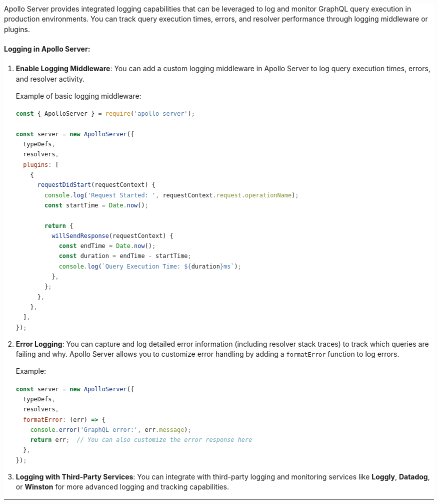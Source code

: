Apollo Server provides integrated logging capabilities that can be leveraged to log and monitor GraphQL query execution in production environments. You can track query execution times, errors, and resolver performance through logging middleware or plugins.

#### Logging in Apollo Server:

1. **Enable Logging Middleware**: You can add a custom logging middleware in Apollo Server to log query execution times, errors, and resolver activity.

   Example of basic logging middleware:
   ```js
   const { ApolloServer } = require('apollo-server');
   
   const server = new ApolloServer({
     typeDefs,
     resolvers,
     plugins: [
       {
         requestDidStart(requestContext) {
           console.log('Request Started: ', requestContext.request.operationName);
           const startTime = Date.now();
           
           return {
             willSendResponse(requestContext) {
               const endTime = Date.now();
               const duration = endTime - startTime;
               console.log(`Query Execution Time: ${duration}ms`);
             },
           };
         },
       },
     ],
   });
   ```

2. **Error Logging**: You can capture and log detailed error information (including resolver stack traces) to track which queries are failing and why. Apollo Server allows you to customize error handling by adding a `formatError` function to log errors.

   Example:
   ```js
   const server = new ApolloServer({
     typeDefs,
     resolvers,
     formatError: (err) => {
       console.error('GraphQL error:', err.message);
       return err;  // You can also customize the error response here
     },
   });
   ```

3. **Logging with Third-Party Services**: You can integrate with third-party logging and monitoring services like **Loggly**, **Datadog**, or **Winston** for more advanced logging and tracking capabilities.

---